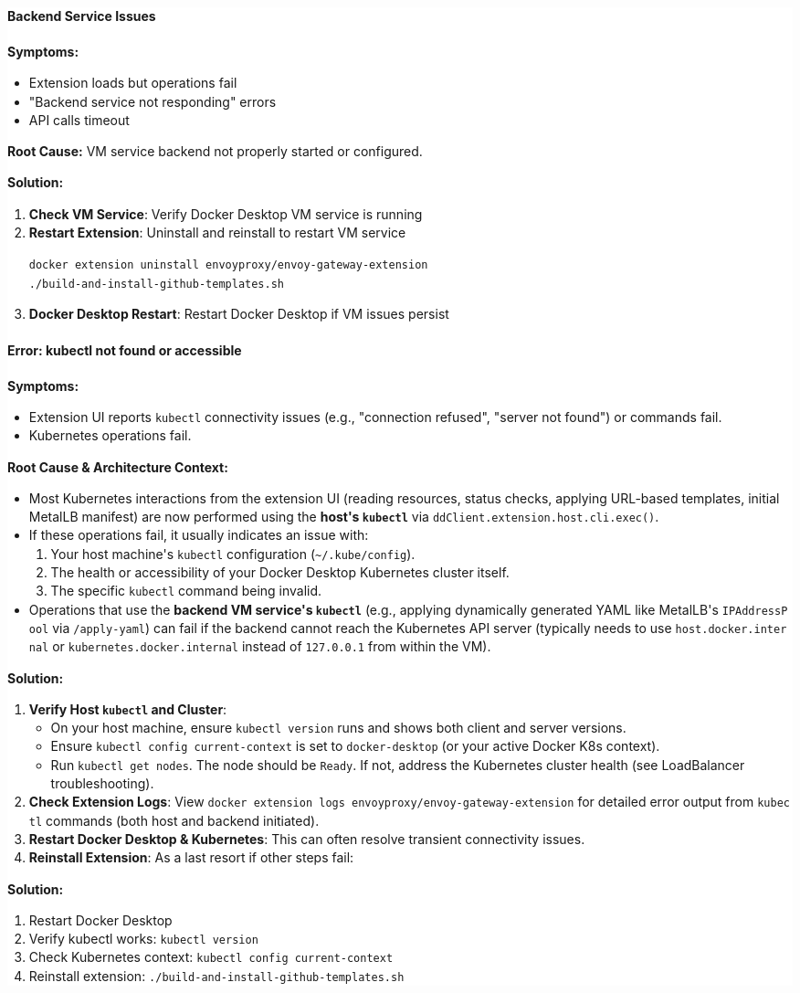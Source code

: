 #### Backend Service Issues

**Symptoms:**
- Extension loads but operations fail
- "Backend service not responding" errors
- API calls timeout

**Root Cause:**
VM service backend not properly started or configured.

**Solution:**
1. **Check VM Service**: Verify Docker Desktop VM service is running
2. **Restart Extension**: Uninstall and reinstall to restart VM service
   ```bash
   docker extension uninstall envoyproxy/envoy-gateway-extension
   ./build-and-install-github-templates.sh
   ```
3. **Docker Desktop Restart**: Restart Docker Desktop if VM issues persist

#### Error: kubectl not found or accessible

**Symptoms:**
- Extension UI reports `kubectl` connectivity issues (e.g., "connection refused", "server not found") or commands fail.
- Kubernetes operations fail.

**Root Cause & Architecture Context:**
- Most Kubernetes interactions from the extension UI (reading resources, status checks, applying URL-based templates, initial MetalLB manifest) are now performed using the **host's `kubectl`** via `ddClient.extension.host.cli.exec()`.
- If these operations fail, it usually indicates an issue with:
    1.  Your host machine's `kubectl` configuration (`~/.kube/config`).
    2.  The health or accessibility of your Docker Desktop Kubernetes cluster itself.
    3.  The specific `kubectl` command being invalid.
- Operations that use the **backend VM service's `kubectl`** (e.g., applying dynamically generated YAML like MetalLB's `IPAddressPool` via `/apply-yaml`) can fail if the backend cannot reach the Kubernetes API server (typically needs to use `host.docker.internal` or `kubernetes.docker.internal` instead of `127.0.0.1` from within the VM).

**Solution:**
1. **Verify Host `kubectl` and Cluster**:
   *   On your host machine, ensure `kubectl version` runs and shows both client and server versions.
   *   Ensure `kubectl config current-context` is set to `docker-desktop` (or your active Docker K8s context).
   *   Run `kubectl get nodes`. The node should be `Ready`. If not, address the Kubernetes cluster health (see LoadBalancer troubleshooting).
2. **Check Extension Logs**: View `docker extension logs envoyproxy/envoy-gateway-extension` for detailed error output from `kubectl` commands (both host and backend initiated).
3. **Restart Docker Desktop & Kubernetes**: This can often resolve transient connectivity issues.
4. **Reinstall Extension**: As a last resort if other steps fail:

**Solution:**
1. Restart Docker Desktop
2. Verify kubectl works: `kubectl version`
3. Check Kubernetes context: `kubectl config current-context`
4. Reinstall extension: `./build-and-install-github-templates.sh`
